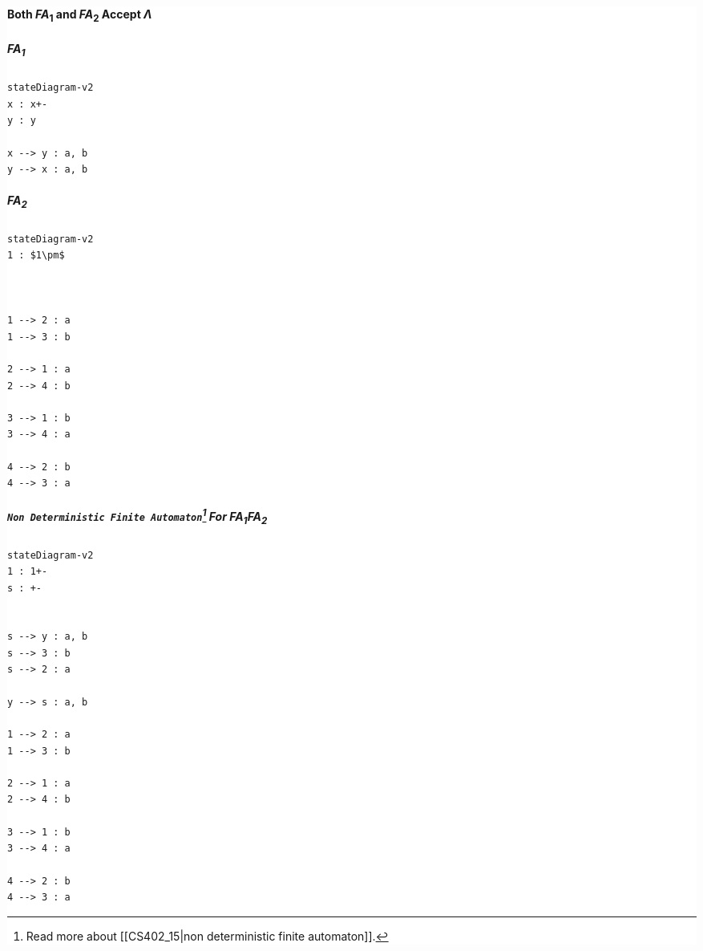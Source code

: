 #### Both $FA_1$ and $FA_2$ Accept $\Lambda$

##### $FA_1$

```mermaid
stateDiagram-v2
x : x+-
y : y

x --> y : a, b
y --> x : a, b
```

##### $FA_2$

```mermaid
stateDiagram-v2
1 : $1\pm$



1 --> 2 : a
1 --> 3 : b

2 --> 1 : a
2 --> 4 : b

3 --> 1 : b
3 --> 4 : a

4 --> 2 : b
4 --> 3 : a
```

##### `Non Deterministic Finite Automaton`[^1] For $FA_1 FA_2$

```mermaid
stateDiagram-v2
1 : 1+-
s : +-


s --> y : a, b
s --> 3 : b
s --> 2 : a

y --> s : a, b

1 --> 2 : a
1 --> 3 : b

2 --> 1 : a
2 --> 4 : b

3 --> 1 : b
3 --> 4 : a

4 --> 2 : b
4 --> 3 : a
```


[^1]: Read more about [[CS402_15|non deterministic finite automaton]].
[^2]: Read more about [[CS402_04|finite automaton]].
[^3]: Read more about [[notes_publisher/docs/University Notes/semester 5/CS402 - Theory of Automata/Lecture no. 1/Lecture|strings]].